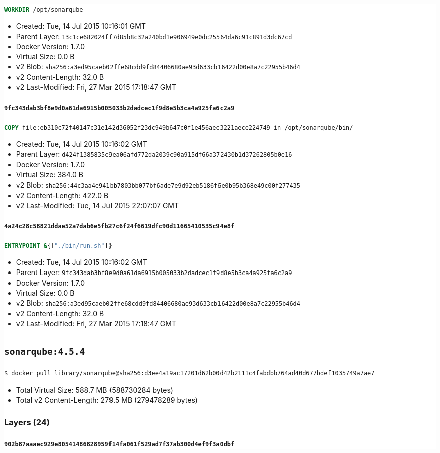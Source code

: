 ```dockerfile
WORKDIR /opt/sonarqube
```

-	Created: Tue, 14 Jul 2015 10:16:01 GMT
-	Parent Layer: `13c1ce682024ff7d85b8c32a240bd1e906949e0dc25564da6c91c891d3dc67cd`
-	Docker Version: 1.7.0
-	Virtual Size: 0.0 B
-	v2 Blob: `sha256:a3ed95caeb02ffe68cdd9fd84406680ae93d633cb16422d00e8a7c22955b46d4`
-	v2 Content-Length: 32.0 B
-	v2 Last-Modified: Fri, 27 Mar 2015 17:18:47 GMT

#### `9fc343dab3bf8e9d0a61da6915b005033b2dadcec1f9d8e5b3ca4a925fa6c2a9`

```dockerfile
COPY file:eb310c72f40147c31e142d36052f23dc949b647c0f1e456aec3221aece224749 in /opt/sonarqube/bin/
```

-	Created: Tue, 14 Jul 2015 10:16:02 GMT
-	Parent Layer: `d424f1385835c9ea06afd772da2039c90a915df66a372430b1d37262805b0e16`
-	Docker Version: 1.7.0
-	Virtual Size: 384.0 B
-	v2 Blob: `sha256:44c3aa4e941bb7803bb077bf6ade7e9d92eb5186f6e0b95b368e49c00f277435`
-	v2 Content-Length: 422.0 B
-	v2 Last-Modified: Tue, 14 Jul 2015 22:07:07 GMT

#### `4a24c28c58821ddae52a7dab6e5fb27c6f24f6619dfc90d11665410535c94e8f`

```dockerfile
ENTRYPOINT &{["./bin/run.sh"]}
```

-	Created: Tue, 14 Jul 2015 10:16:02 GMT
-	Parent Layer: `9fc343dab3bf8e9d0a61da6915b005033b2dadcec1f9d8e5b3ca4a925fa6c2a9`
-	Docker Version: 1.7.0
-	Virtual Size: 0.0 B
-	v2 Blob: `sha256:a3ed95caeb02ffe68cdd9fd84406680ae93d633cb16422d00e8a7c22955b46d4`
-	v2 Content-Length: 32.0 B
-	v2 Last-Modified: Fri, 27 Mar 2015 17:18:47 GMT

## `sonarqube:4.5.4`

```console
$ docker pull library/sonarqube@sha256:d3ee4a19ac17201d62b00d42b2111c4fabdbb764ad40d677bdef1035749a7ae7
```

-	Total Virtual Size: 588.7 MB (588730284 bytes)
-	Total v2 Content-Length: 279.5 MB (279478289 bytes)

### Layers (24)

#### `902b87aaaec929e80541486828959f14fa061f529ad7f37ab300d4ef9f3a0dbf`
